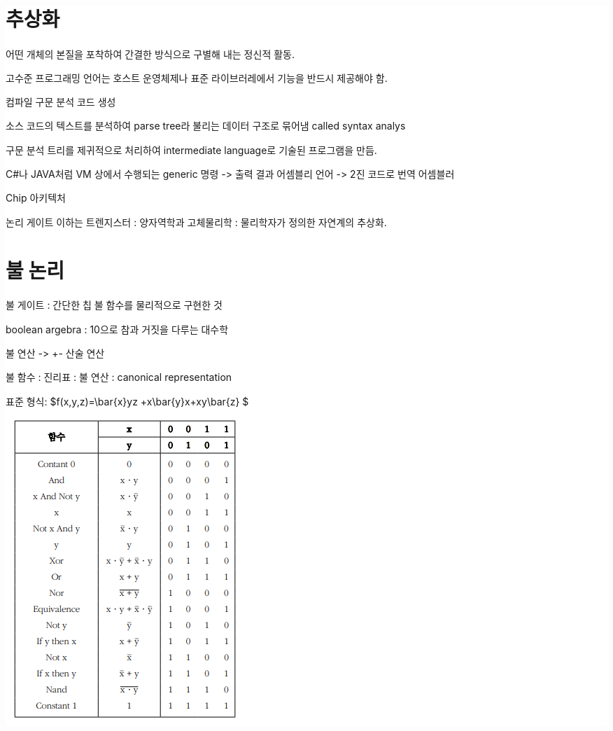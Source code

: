 # 추상화 
어떤 개체의 본질을 포착하여 간결한 방식으로 구별해 내는 정신적 활동.

고수준 프로그래밍 언어는
호스트 운영체제나 표준 라이브러레에서 기능을 반드시 제공해야 함.

컴파일 
구문 분석 코드 생성

소스 코드의 텍스트를 분석하여 parse tree라 불리는 데이터 구조로 묶어냄
called syntax analys

구문 분석 트리를 제귀적으로 처리하여 
intermediate language로 기술된 프로그램을 만듬.

C#나 JAVA처럼 VM 상에서 수행되는 generic 명령
-> 출력 결과 어셈블리 언어 -> 2진 코드로 번역 어셈블러

Chip 아키텍처

논리 게이트 이하는 트렌지스터 :
양자역학과 고체물리학 : 물리학자가 정의한 자연계의 추상화.

# 불 논리

불 게이트 : 간단한 칩
불 함수를 물리적으로 구현한 것

boolean argebra :
10으로 참과 거짓을 다루는 대수학

불 연산 -> +- 산술 연산 

불 함수
: 진리표
: 불 연산
: canonical representation

 표준 형식:
$f(x,y,z)=\bar{x}yz +x\bar{y}x+xy\bar{z} $ 


![](/images/TEST/TEST_132628.png)
